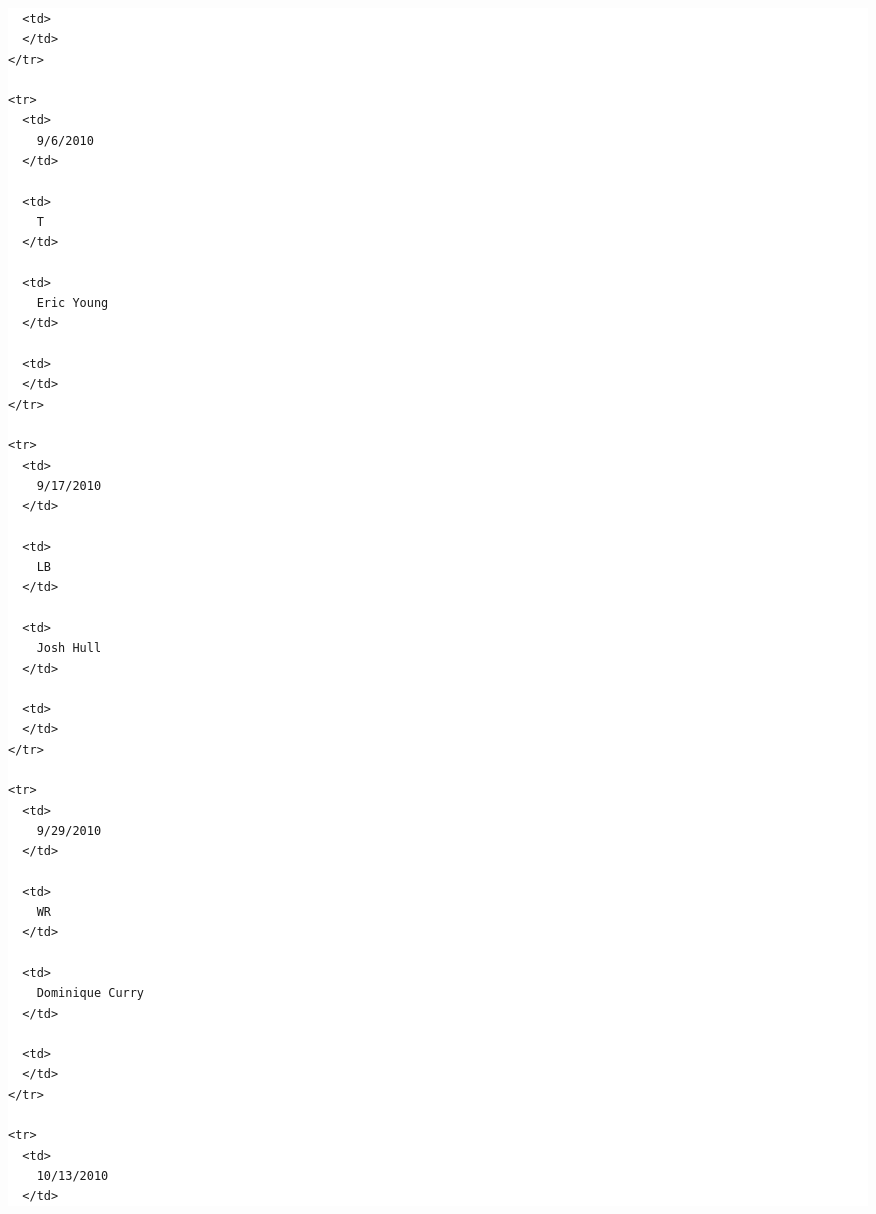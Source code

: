       <td>
      </td>
    </tr>

    <tr>
      <td>
        9/6/2010
      </td>

      <td>
        T
      </td>

      <td>
        Eric Young
      </td>

      <td>
      </td>
    </tr>

    <tr>
      <td>
        9/17/2010
      </td>

      <td>
        LB
      </td>

      <td>
        Josh Hull
      </td>

      <td>
      </td>
    </tr>

    <tr>
      <td>
        9/29/2010
      </td>

      <td>
        WR
      </td>

      <td>
        Dominique Curry
      </td>

      <td>
      </td>
    </tr>

    <tr>
      <td>
        10/13/2010
      </td>

